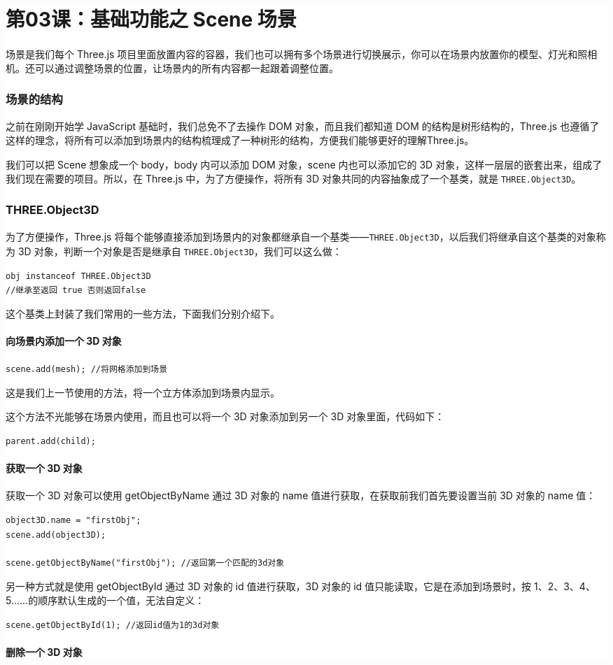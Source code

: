 # 第03课：基础功能之 Scene 场景

场景是我们每个 Three.js 项目里面放置内容的容器，我们也可以拥有多个场景进行切换展示，你可以在场景内放置你的模型、灯光和照相机。还可以通过调整场景的位置，让场景内的所有内容都一起跟着调整位置。

### 场景的结构

之前在刚刚开始学 JavaScript 基础时，我们总免不了去操作 DOM 对象，而且我们都知道 DOM 的结构是树形结构的，Three.js 也遵循了这样的理念，将所有可以添加到场景内的结构梳理成了一种树形的结构，方便我们能够更好的理解Three.js。

我们可以把 Scene 想象成一个 body，body 内可以添加 DOM 对象，scene 内也可以添加它的 3D 对象，这样一层层的嵌套出来，组成了我们现在需要的项目。所以，在 Three.js 中，为了方便操作，将所有 3D 对象共同的内容抽象成了一个基类，就是 `THREE.Object3D`。

### THREE.Object3D

为了方便操作，Three.js 将每个能够直接添加到场景内的对象都继承自一个基类——`THREE.Object3D`，以后我们将继承自这个基类的对象称为 3D 对象，判断一个对象是否是继承自 `THREE.Object3D`，我们可以这么做：

```
obj instanceof THREE.Object3D
//继承至返回 true 否则返回false
```

这个基类上封装了我们常用的一些方法，下面我们分别介绍下。

#### 向场景内添加一个 3D 对象

```
scene.add(mesh); //将网格添加到场景
```

这是我们上一节使用的方法，将一个立方体添加到场景内显示。

这个方法不光能够在场景内使用，而且也可以将一个 3D 对象添加到另一个 3D 对象里面，代码如下：

```
parent.add(child);
```

#### 获取一个 3D 对象

获取一个 3D 对象可以使用 getObjectByName 通过 3D 对象的 name 值进行获取，在获取前我们首先要设置当前 3D 对象的 name 值：

```
object3D.name = "firstObj";
scene.add(object3D);

scene.getObjectByName("firstObj"); //返回第一个匹配的3d对象
```

另一种方式就是使用 getObjectById 通过 3D 对象的 id 值进行获取，3D 对象的 id 值只能读取，它是在添加到场景时，按 1、2、3、4、5……的顺序默认生成的一个值，无法自定义：

```
scene.getObjectById(1); //返回id值为1的3d对象
```

#### 删除一个 3D 对象
